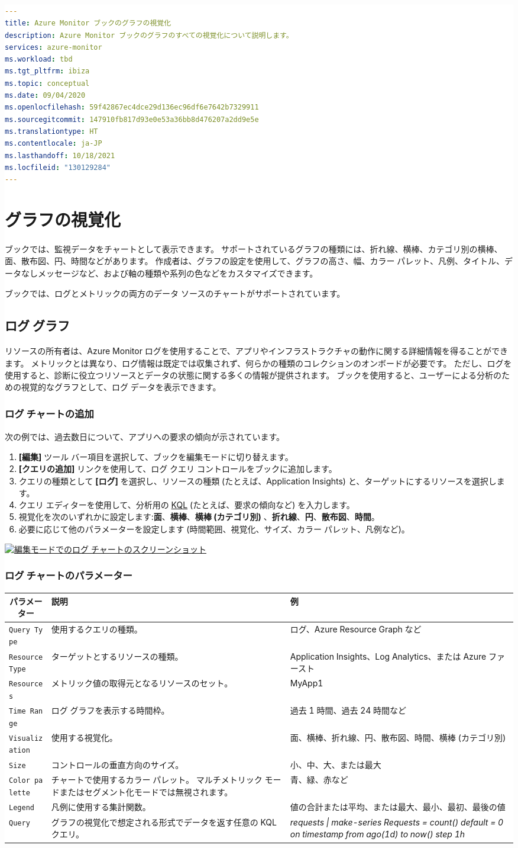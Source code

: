 ```yaml
---
title: Azure Monitor ブックのグラフの視覚化
description: Azure Monitor ブックのグラフのすべての視覚化について説明します。
services: azure-monitor
ms.workload: tbd
ms.tgt_pltfrm: ibiza
ms.topic: conceptual
ms.date: 09/04/2020
ms.openlocfilehash: 59f42867ec4dce29d136ec96df6e7642b7329911
ms.sourcegitcommit: 147910fb817d93e0e53a36bb8d476207a2dd9e5e
ms.translationtype: HT
ms.contentlocale: ja-JP
ms.lasthandoff: 10/18/2021
ms.locfileid: "130129284"
---
```

# <a name="chart-visualizations"></a>グラフの視覚化

ブックでは、監視データをチャートとして表示できます。 サポートされているグラフの種類には、折れ線、横棒、カテゴリ別の横棒、面、散布図、円、時間などがあります。 作成者は、グラフの設定を使用して、グラフの高さ、幅、カラー パレット、凡例、タイトル、データなしメッセージなど、および軸の種類や系列の色などをカスタマイズできます。

ブックでは、ログとメトリックの両方のデータ ソースのチャートがサポートされています。

## <a name="log-charts"></a>ログ グラフ

リソースの所有者は、Azure Monitor ログを使用することで、アプリやインフラストラクチャの動作に関する詳細情報を得ることができます。 メトリックとは異なり、ログ情報は既定では収集されず、何らかの種類のコレクションのオンボードが必要です。 ただし、ログを使用すると、診断に役立つリソースとデータの状態に関する多くの情報が提供されます。 ブックを使用すると、ユーザーによる分析のための視覚的なグラフとして、ログ データを表示できます。

### <a name="adding-a-log-chart"></a>ログ チャートの追加

次の例では、過去数日について、アプリへの要求の傾向が示されています。

1. **[編集]** ツール バー項目を選択して、ブックを編集モードに切り替えます。
2. **[クエリの追加]** リンクを使用して、ログ クエリ コントロールをブックに追加します。
3. クエリの種類として **[ログ]** を選択し、リソースの種類 (たとえば、Application Insights) と、ターゲットにするリソースを選択します。
4. クエリ エディターを使用して、分析用の [KQL](/azure/kusto/query/) (たとえば、要求の傾向など) を入力します。
5. 視覚化を次のいずれかに設定します:**面**、**横棒**、**横棒 (カテゴリ別)** 、**折れ線**、**円**、**散布図**、**時間**。
6. 必要に応じて他のパラメーターを設定します (時間範囲、視覚化、サイズ、カラー パレット、凡例など)。

[![編集モードでのログ チャートのスクリーンショット](./media/workbooks-chart-visualizations/log-chart.png)](./media/workbooks-chart-visualizations/log-chart.png#lightbox)

### <a name="log-chart-parameters"></a>ログ チャートのパラメーター

| パラメーター | 説明 | 例 |
| ------------- |:-------------|:-------------|
| `Query Type` | 使用するクエリの種類。 | ログ、Azure Resource Graph など |
| `Resource Type` | ターゲットとするリソースの種類。 | Application Insights、Log Analytics、または Azure ファースト |
| `Resources` | メトリック値の取得元となるリソースのセット。 | MyApp1 |
| `Time Range` | ログ グラフを表示する時間枠。 | 過去 1 時間、過去 24 時間など |
| `Visualization` | 使用する視覚化。 | 面、横棒、折れ線、円、散布図、時間、横棒 (カテゴリ別) |
| `Size` | コントロールの垂直方向のサイズ。 | 小、中、大、または最大 |
| `Color palette` | チャートで使用するカラー パレット。 マルチメトリック モードまたはセグメント化モードでは無視されます。 | 青、緑、赤など |
| `Legend` | 凡例に使用する集計関数。 | 値の合計または平均、または最大、最小、最初、最後の値 |
| `Query` | グラフの視覚化で想定される形式でデータを返す任意の KQL クエリ。 | _requests \| make-series Requests = count() default = 0 on timestamp from ago(1d) to now() step 1h_ |

